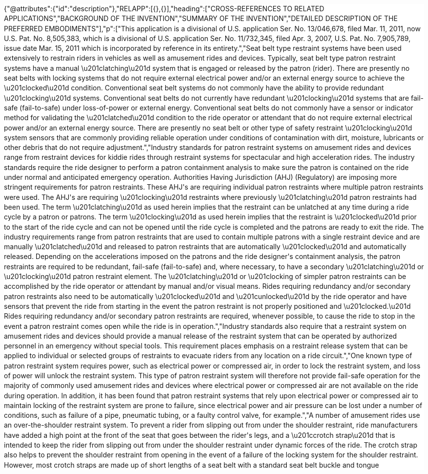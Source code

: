 {"@attributes":{"id":"description"},"RELAPP":[{},{}],"heading":["CROSS-REFERENCES TO RELATED APPLICATIONS","BACKGROUND OF THE INVENTION","SUMMARY OF THE INVENTION","DETAILED DESCRIPTION OF THE PREFERRED EMBODIMENTS"],"p":["This application is a divisional of U.S. application Ser. No. 13\/046,678, filed Mar. 11, 2011, now U.S. Pat. No. 8,505,383, which is a divisional of U.S. application Ser. No. 11\/732,345, filed Apr. 3, 2007, U.S. Pat. No. 7,905,789, issue date Mar. 15, 2011 which is incorporated by reference in its entirety.","Seat belt type restraint systems have been used extensively to restrain riders in vehicles as well as amusement rides and devices. Typically, seat belt type patron restraint systems have a manual \u201clatching\u201d system that is engaged or released by the patron (rider). There are presently no seat belts with locking systems that do not require external electrical power and\/or an external energy source to achieve the \u201clocked\u201d condition. Conventional seat belt systems do not commonly have the ability to provide redundant \u201clocking\u201d systems. Conventional seat belts do not currently have redundant \u201clocking\u201d systems that are fail-safe (fail-to-safe) under loss-of-power or external energy. Conventional seat belts do not commonly have a sensor or indicator method for validating the \u201clatched\u201d condition to the ride operator or attendant that do not require external electrical power and\/or an external energy source. There are presently no seat belt or other type of safety restraint \u201clocking\u201d system sensors that are commonly providing reliable operation under conditions of contamination with dirt, moisture, lubricants or other debris that do not require adjustment.","Industry standards for patron restraint systems on amusement rides and devices range from restraint devices for kiddie rides through restraint systems for spectacular and high acceleration rides. The industry standards require the ride designer to perform a patron containment analysis to make sure the patron is contained on the ride under normal and anticipated emergency operation. Authorities Having Jurisdiction (AHJ) (Regulatory) are imposing more stringent requirements for patron restraints. These AHJ's are requiring individual patron restraints where multiple patron restraints were used. The AHJ's are requiring \u201clocking\u201d restraints where previously \u201clatching\u201d patron restraints had been used. The term \u201clatching\u201d as used herein implies that the restraint can be unlatched at any time during a ride cycle by a patron or patrons. The term \u201clocking\u201d as used herein implies that the restraint is \u201clocked\u201d prior to the start of the ride cycle and can not be opened until the ride cycle is completed and the patrons are ready to exit the ride. The industry requirements range from patron restraints that are used to contain multiple patrons with a single restraint device and are manually \u201clatched\u201d and released to patron restraints that are automatically \u201clocked\u201d and automatically released. Depending on the accelerations imposed on the patrons and the ride designer's containment analysis, the patron restraints are required to be redundant, fail-safe (fail-to-safe) and, where necessary, to have a secondary \u201clatching\u201d or \u201clocking\u201d patron restraint element. The \u201clatching\u201d or \u201clocking of simpler patron restraints can be accomplished by the ride operator or attendant by manual and\/or visual means. Rides requiring redundancy and\/or secondary patron restraints also need to be automatically \u201clocked\u201d and \u201cunlocked\u201d by the ride operator and have sensors that prevent the ride from starting in the event the patron restraint is not properly positioned and \u201clocked.\u201d Rides requiring redundancy and\/or secondary patron restraints are required, whenever possible, to cause the ride to stop in the event a patron restraint comes open while the ride is in operation.","Industry standards also require that a restraint system on amusement rides and devices should provide a manual release of the restraint system that can be operated by authorized personnel in an emergency without special tools. This requirement places emphasis on a restraint release system that can be applied to individual or selected groups of restraints to evacuate riders from any location on a ride circuit.","One known type of patron restraint system requires power, such as electrical power or compressed air, in order to lock the restraint system, and loss of power will unlock the restraint system. This type of patron restraint system will therefore not provide fail-safe operation for the majority of commonly used amusement rides and devices where electrical power or compressed air are not available on the ride during operation. In addition, it has been found that patron restraint systems that rely upon electrical power or compressed air to maintain locking of the restraint system are prone to failure, since electrical power and air pressure can be lost under a number of conditions, such as failure of a pipe, pneumatic tubing, or a faulty control valve, for example.","A number of amusement rides use an over-the-shoulder restraint system. To prevent a rider from slipping out from under the shoulder restraint, ride manufacturers have added a high point at the front of the seat that goes between the rider's legs, and a \u201ccrotch strap\u201d that is intended to keep the rider from slipping out from under the shoulder restraint under dynamic forces of the ride. The crotch strap also helps to prevent the shoulder restraint from opening in the event of a failure of the locking system for the shoulder restraint. However, most crotch straps are made up of short lengths of a seat belt with a standard seat belt buckle and tongue